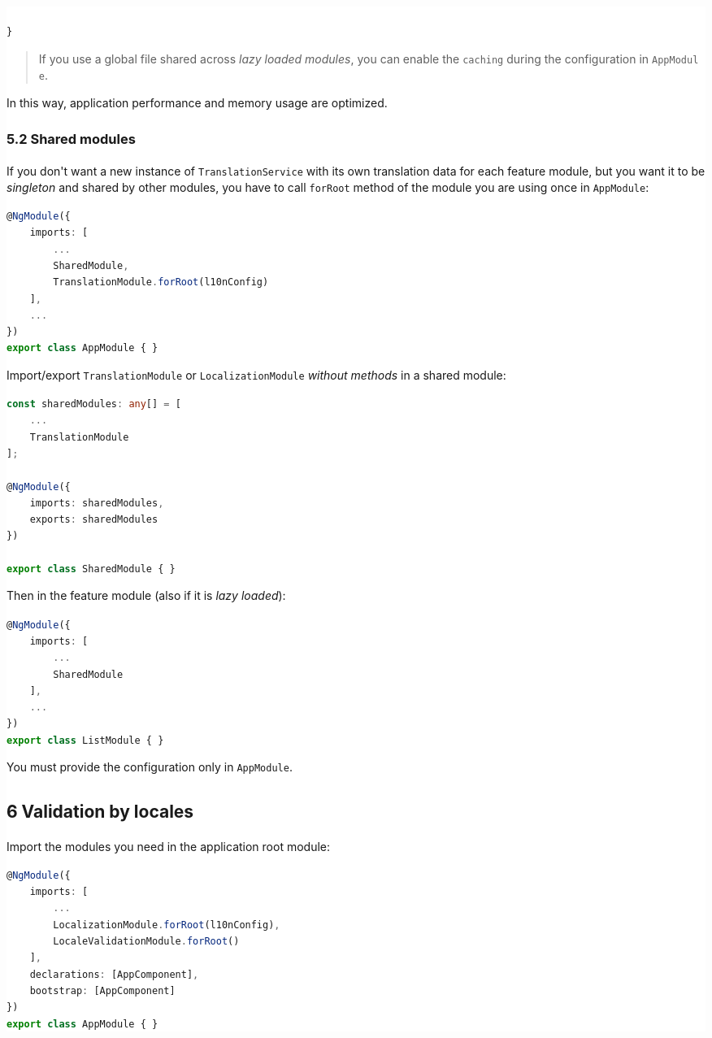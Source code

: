 ```TypeScript

}
```
>If you use a global file shared across _lazy loaded modules_, you can enable the `caching` during the configuration in `AppModule`.

In this way, application performance and memory usage are optimized.

### <a name="5.2"/>5.2 Shared modules
If you don't want a new instance of `TranslationService` with its own translation data for each feature module, but you want it to be _singleton_ and shared by other modules, you have to call `forRoot` method of the module you are using once in `AppModule`:
```TypeScript
@NgModule({
    imports: [
        ...
        SharedModule,
        TranslationModule.forRoot(l10nConfig)
    ],
    ...
})
export class AppModule { }
```
Import/export `TranslationModule` or `LocalizationModule` _without methods_ in a shared module: 
```TypeScript
const sharedModules: any[] = [
    ...
    TranslationModule
];

@NgModule({
    imports: sharedModules,
    exports: sharedModules
})

export class SharedModule { }
```
Then in the feature module (also if it is _lazy loaded_):
```TypeScript
@NgModule({
    imports: [
        ...
        SharedModule
    ],
    ...
})
export class ListModule { }
```
You must provide the configuration only in `AppModule`.

## <a name="6"/>6 Validation by locales
Import the modules you need in the application root module:
```TypeScript
@NgModule({
    imports: [
        ...
        LocalizationModule.forRoot(l10nConfig),
        LocaleValidationModule.forRoot()
    ],
    declarations: [AppComponent],
    bootstrap: [AppComponent]
})
export class AppModule { }
```
